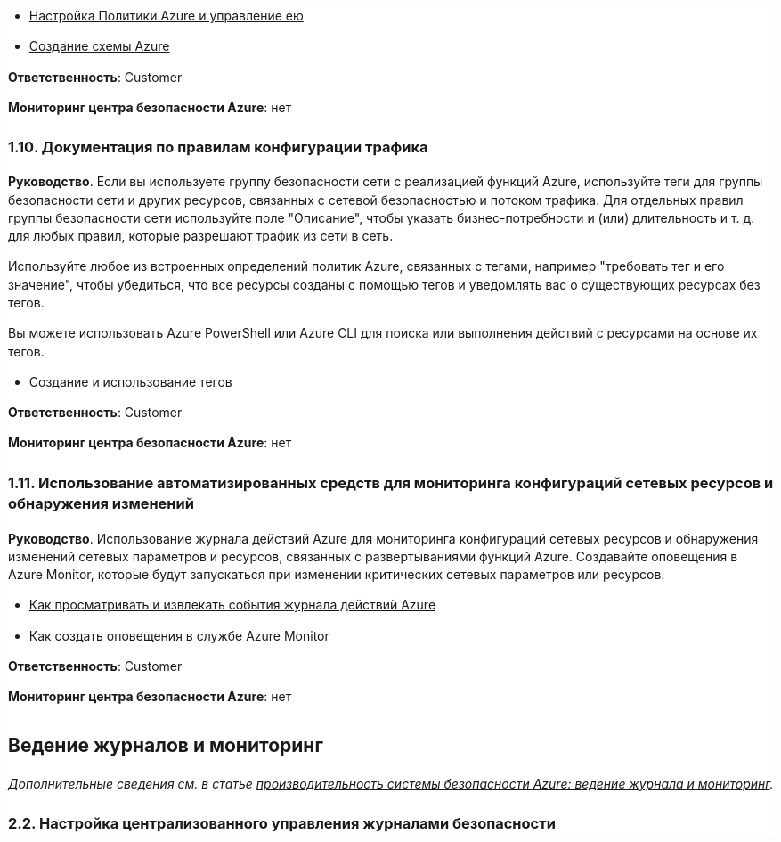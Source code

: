 - [Настройка Политики Azure и управление ею](../governance/policy/tutorials/create-and-manage.md)

- [Создание схемы Azure](../governance/blueprints/create-blueprint-portal.md)

**Ответственность**: Customer

**Мониторинг центра безопасности Azure**: нет

### <a name="110-document-traffic-configuration-rules"></a>1.10. Документация по правилам конфигурации трафика

**Руководство**. Если вы используете группу безопасности сети с реализацией функций Azure, используйте теги для группы безопасности сети и других ресурсов, связанных с сетевой безопасностью и потоком трафика. Для отдельных правил группы безопасности сети используйте поле "Описание", чтобы указать бизнес-потребности и (или) длительность и т. д. для любых правил, которые разрешают трафик из сети в сеть.

Используйте любое из встроенных определений политик Azure, связанных с тегами, например "требовать тег и его значение", чтобы убедиться, что все ресурсы созданы с помощью тегов и уведомлять вас о существующих ресурсах без тегов.

Вы можете использовать Azure PowerShell или Azure CLI для поиска или выполнения действий с ресурсами на основе их тегов.

- [Создание и использование тегов](../azure-resource-manager/management/tag-resources.md)

**Ответственность**: Customer

**Мониторинг центра безопасности Azure**: нет

### <a name="111-use-automated-tools-to-monitor-network-resource-configurations-and-detect-changes"></a>1.11. Использование автоматизированных средств для мониторинга конфигураций сетевых ресурсов и обнаружения изменений

**Руководство**. Использование журнала действий Azure для мониторинга конфигураций сетевых ресурсов и обнаружения изменений сетевых параметров и ресурсов, связанных с развертываниями функций Azure. Создавайте оповещения в Azure Monitor, которые будут запускаться при изменении критических сетевых параметров или ресурсов. 

- [Как просматривать и извлекать события журнала действий Azure](../azure-monitor/essentials/activity-log.md#view-the-activity-log)

- [Как создать оповещения в службе Azure Monitor](../azure-monitor/alerts/alerts-activity-log.md)

**Ответственность**: Customer

**Мониторинг центра безопасности Azure**: нет

## <a name="logging-and-monitoring"></a>Ведение журналов и мониторинг

*Дополнительные сведения см. в статье [производительность системы безопасности Azure: ведение журнала и мониторинг](../security/benchmarks/security-control-logging-monitoring.md).*

### <a name="22-configure-central-security-log-management"></a>2.2. Настройка централизованного управления журналами безопасности
